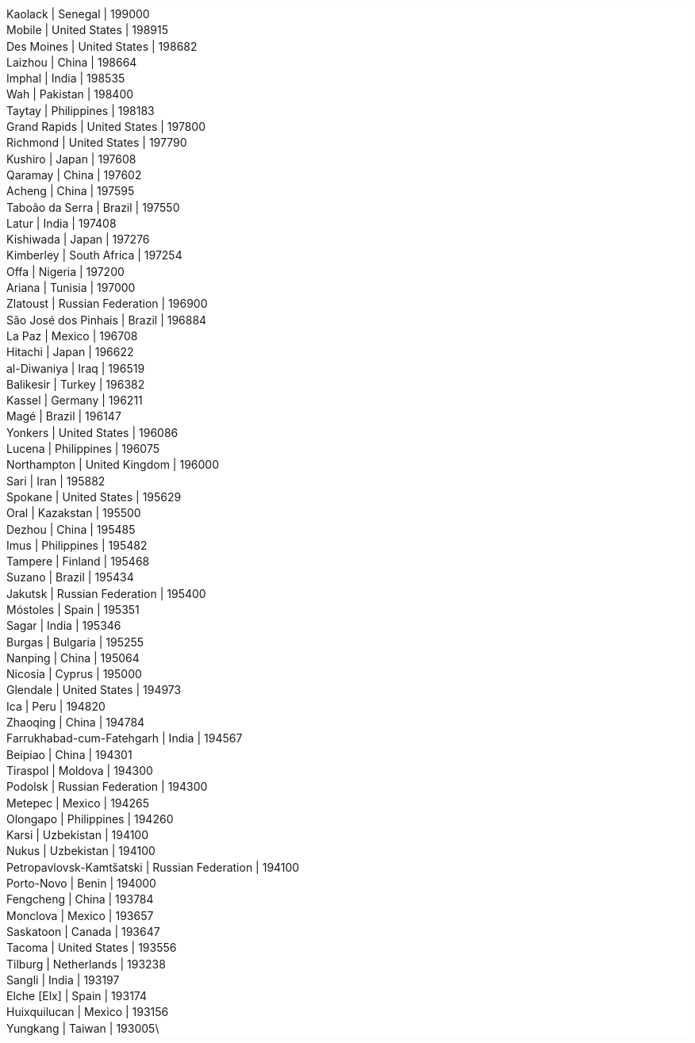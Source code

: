 Kaolack | Senegal | 199000\
Mobile | United States | 198915\
Des Moines | United States | 198682\
Laizhou | China | 198664\
Imphal | India | 198535\
Wah | Pakistan | 198400\
Taytay | Philippines | 198183\
Grand Rapids | United States | 197800\
Richmond | United States | 197790\
Kushiro | Japan | 197608\
Qaramay | China | 197602\
Acheng | China | 197595\
Taboão da Serra | Brazil | 197550\
Latur | India | 197408\
Kishiwada | Japan | 197276\
Kimberley | South Africa | 197254\
Offa | Nigeria | 197200\
Ariana | Tunisia | 197000\
Zlatoust | Russian Federation | 196900\
São José dos Pinhais | Brazil | 196884\
La Paz | Mexico | 196708\
Hitachi | Japan | 196622\
al-Diwaniya | Iraq | 196519\
Balikesir | Turkey | 196382\
Kassel | Germany | 196211\
Magé | Brazil | 196147\
Yonkers | United States | 196086\
Lucena | Philippines | 196075\
Northampton | United Kingdom | 196000\
Sari | Iran | 195882\
Spokane | United States | 195629\
Oral | Kazakstan | 195500\
Dezhou | China | 195485\
Imus | Philippines | 195482\
Tampere | Finland | 195468\
Suzano | Brazil | 195434\
Jakutsk | Russian Federation | 195400\
Móstoles | Spain | 195351\
Sagar | India | 195346\
Burgas | Bulgaria | 195255\
Nanping | China | 195064\
Nicosia | Cyprus | 195000\
Glendale | United States | 194973\
Ica | Peru | 194820\
Zhaoqing | China | 194784\
Farrukhabad-cum-Fatehgarh | India | 194567\
Beipiao | China | 194301\
Tiraspol | Moldova | 194300\
Podolsk | Russian Federation | 194300\
Metepec | Mexico | 194265\
Olongapo | Philippines | 194260\
Karsi | Uzbekistan | 194100\
Nukus | Uzbekistan | 194100\
Petropavlovsk-Kamtšatski | Russian Federation | 194100\
Porto-Novo | Benin | 194000\
Fengcheng | China | 193784\
Monclova | Mexico | 193657\
Saskatoon | Canada | 193647\
Tacoma | United States | 193556\
Tilburg | Netherlands | 193238\
Sangli | India | 193197\
Elche [Elx] | Spain | 193174\
Huixquilucan | Mexico | 193156\
Yungkang | Taiwan | 193005\